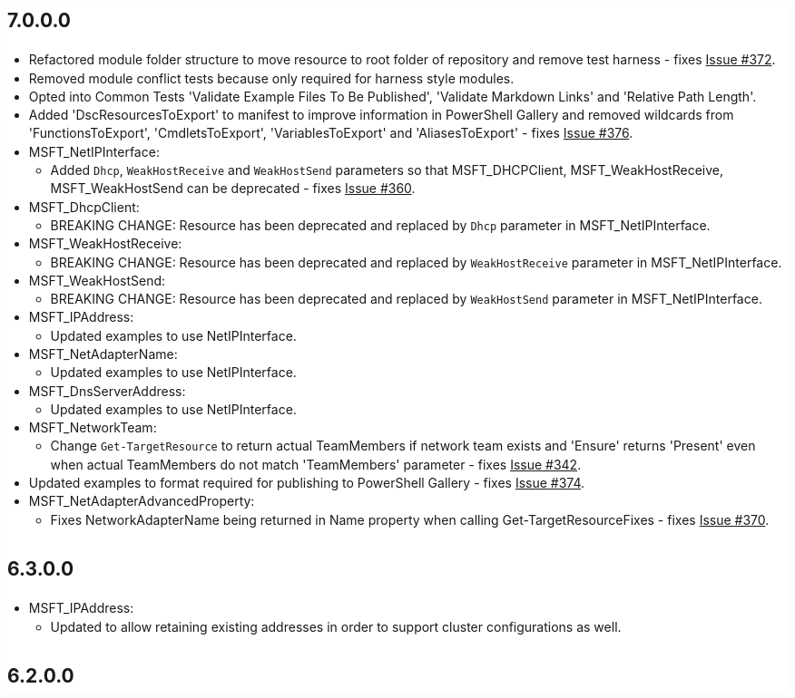 ## 7.0.0.0

- Refactored module folder structure to move resource to root folder of
  repository and remove test harness - fixes [Issue #372](https://github.com/PowerShell/NetworkingDsc/issues/372).
- Removed module conflict tests because only required for harness style
  modules.
- Opted into Common Tests 'Validate Example Files To Be Published',
  'Validate Markdown Links' and 'Relative Path Length'.
- Added 'DscResourcesToExport' to manifest to improve information in
  PowerShell Gallery and removed wildcards from 'FunctionsToExport',
  'CmdletsToExport', 'VariablesToExport' and 'AliasesToExport' - fixes
  [Issue #376](https://github.com/PowerShell/NetworkingDsc/issues/376).
- MSFT_NetIPInterface:
  - Added `Dhcp`, `WeakHostReceive` and `WeakHostSend` parameters so that
    MSFT_DHCPClient, MSFT_WeakHostReceive, MSFT_WeakHostSend can be
    deprecated - fixes [Issue #360](https://github.com/PowerShell/NetworkingDsc/issues/360).
- MSFT_DhcpClient:
  - BREAKING CHANGE: Resource has been deprecated and replaced by `Dhcp`
    parameter in MSFT_NetIPInterface.
- MSFT_WeakHostReceive:
  - BREAKING CHANGE: Resource has been deprecated and replaced by `WeakHostReceive`
    parameter in MSFT_NetIPInterface.
- MSFT_WeakHostSend:
  - BREAKING CHANGE: Resource has been deprecated and replaced by `WeakHostSend`
    parameter in MSFT_NetIPInterface.
- MSFT_IPAddress:
  - Updated examples to use NetIPInterface.
- MSFT_NetAdapterName:
  - Updated examples to use NetIPInterface.
- MSFT_DnsServerAddress:
  - Updated examples to use NetIPInterface.
- MSFT_NetworkTeam:
  - Change `Get-TargetResource` to return actual TeamMembers if network team
    exists and 'Ensure' returns 'Present' even when actual TeamMembers do
    not match 'TeamMembers' parameter - fixes [Issue #342](https://github.com/PowerShell/NetworkingDsc/issues/342).
- Updated examples to format required for publishing to PowerShell Gallery - fixes
  [Issue #374](https://github.com/PowerShell/NetworkingDsc/issues/374).
- MSFT_NetAdapterAdvancedProperty:
  - Fixes NetworkAdapterName being returned in Name property when calling
    Get-TargetResourceFixes - fixes [Issue #370](https://github.com/PowerShell/NetworkingDsc/issues/370).

## 6.3.0.0

- MSFT_IPAddress:
  - Updated to allow retaining existing addresses in order to support cluster
    configurations as well.

## 6.2.0.0
